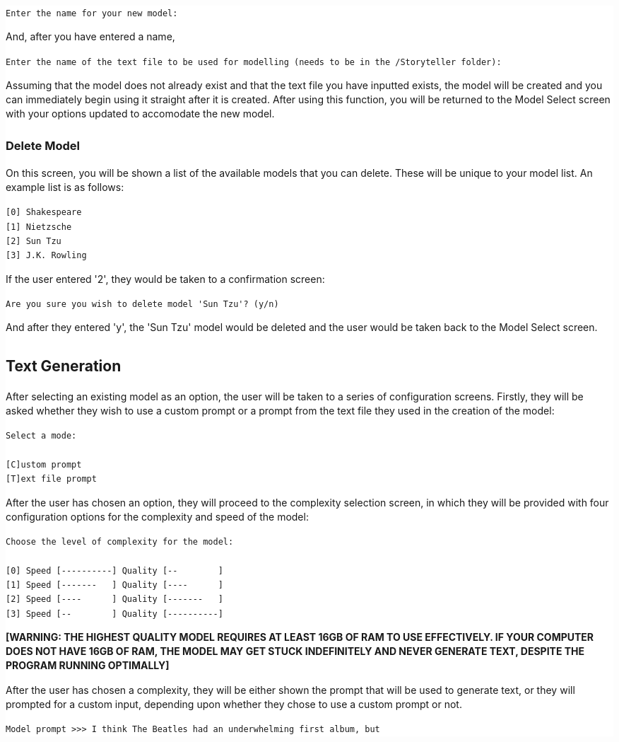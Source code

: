     Enter the name for your new model:

And, after you have entered a name,

    Enter the name of the text file to be used for modelling (needs to be in the /Storyteller folder):

Assuming that the model does not already exist and that the text file you have inputted exists, the model will be created and you can immediately begin using it straight after it is created. After using this function, you will be returned to the Model Select screen with your options updated to accomodate the new model.

### Delete Model

On this screen, you will be shown a list of the available models that you can delete. These will be unique to your model list. An example list is as follows:

    [0] Shakespeare
    [1] Nietzsche
    [2] Sun Tzu
    [3] J.K. Rowling

If the user entered '2', they would be taken to a confirmation screen:

    Are you sure you wish to delete model 'Sun Tzu'? (y/n)

And after they entered 'y', the 'Sun Tzu' model would be deleted and the user would be taken back to the Model Select screen.

## Text Generation

After selecting an existing model as an option, the user will be taken to a series of configuration screens. Firstly, they will be asked whether they wish to use a custom prompt or a prompt from the text file they used in the creation of the model:

    Select a mode:

    [C]ustom prompt
    [T]ext file prompt

After the user has chosen an option, they will proceed to the complexity selection screen, in which they will be provided with four configuration options for the complexity and speed of the model:

    Choose the level of complexity for the model:

    [0] Speed [----------] Quality [--        ]
    [1] Speed [-------   ] Quality [----      ]
    [2] Speed [----      ] Quality [-------   ]
    [3] Speed [--        ] Quality [----------]

**[WARNING: THE HIGHEST QUALITY MODEL REQUIRES AT LEAST 16GB OF RAM TO USE EFFECTIVELY. IF YOUR COMPUTER DOES NOT HAVE 16GB OF RAM, THE MODEL MAY GET STUCK INDEFINITELY AND NEVER GENERATE TEXT, DESPITE THE PROGRAM RUNNING OPTIMALLY]**

After the user has chosen a complexity, they will be either shown the prompt that will be used to generate text, or they will prompted for a custom input, depending upon whether they chose to use a custom prompt or not.

    Model prompt >>> I think The Beatles had an underwhelming first album, but
